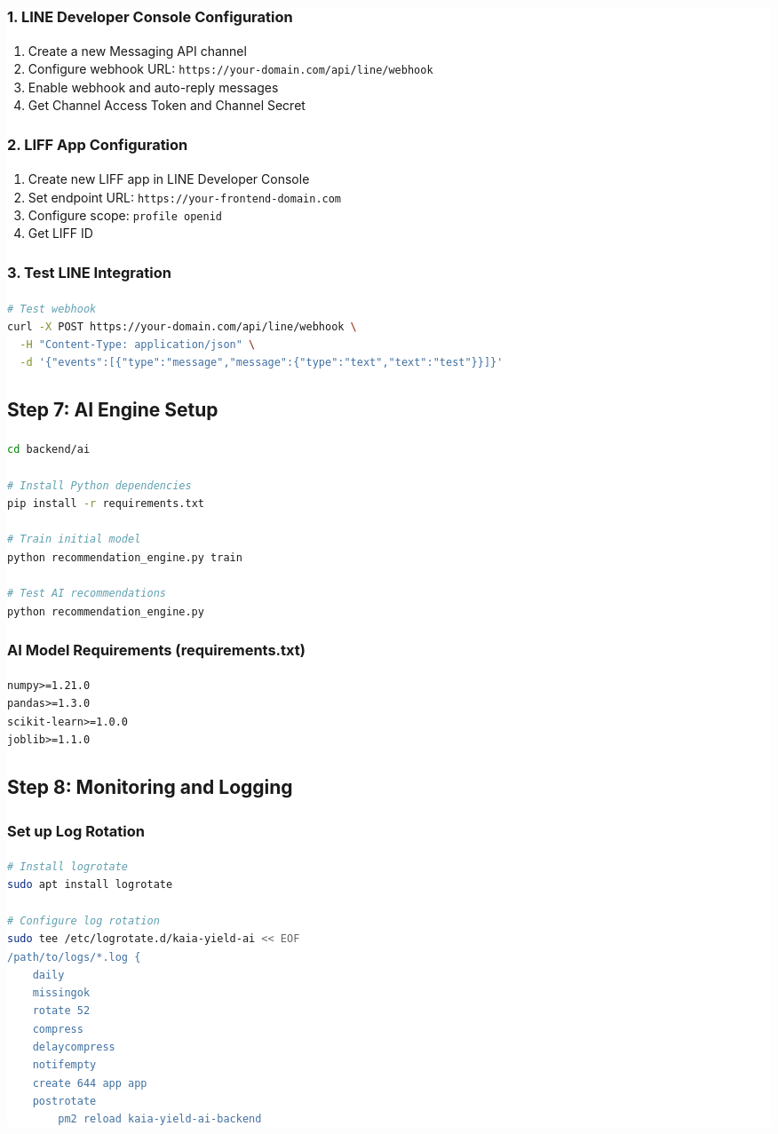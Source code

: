 ### 1. LINE Developer Console Configuration
1. Create a new Messaging API channel
2. Configure webhook URL: `https://your-domain.com/api/line/webhook`
3. Enable webhook and auto-reply messages
4. Get Channel Access Token and Channel Secret

### 2. LIFF App Configuration
1. Create new LIFF app in LINE Developer Console
2. Set endpoint URL: `https://your-frontend-domain.com`
3. Configure scope: `profile openid`
4. Get LIFF ID

### 3. Test LINE Integration
```bash
# Test webhook
curl -X POST https://your-domain.com/api/line/webhook \
  -H "Content-Type: application/json" \
  -d '{"events":[{"type":"message","message":{"type":"text","text":"test"}}]}'
```

## Step 7: AI Engine Setup

```bash
cd backend/ai

# Install Python dependencies
pip install -r requirements.txt

# Train initial model
python recommendation_engine.py train

# Test AI recommendations
python recommendation_engine.py
```

### AI Model Requirements (requirements.txt)
```
numpy>=1.21.0
pandas>=1.3.0
scikit-learn>=1.0.0
joblib>=1.1.0
```

## Step 8: Monitoring and Logging

### Set up Log Rotation
```bash
# Install logrotate
sudo apt install logrotate

# Configure log rotation
sudo tee /etc/logrotate.d/kaia-yield-ai << EOF
/path/to/logs/*.log {
    daily
    missingok
    rotate 52
    compress
    delaycompress
    notifempty
    create 644 app app
    postrotate
        pm2 reload kaia-yield-ai-backend
```